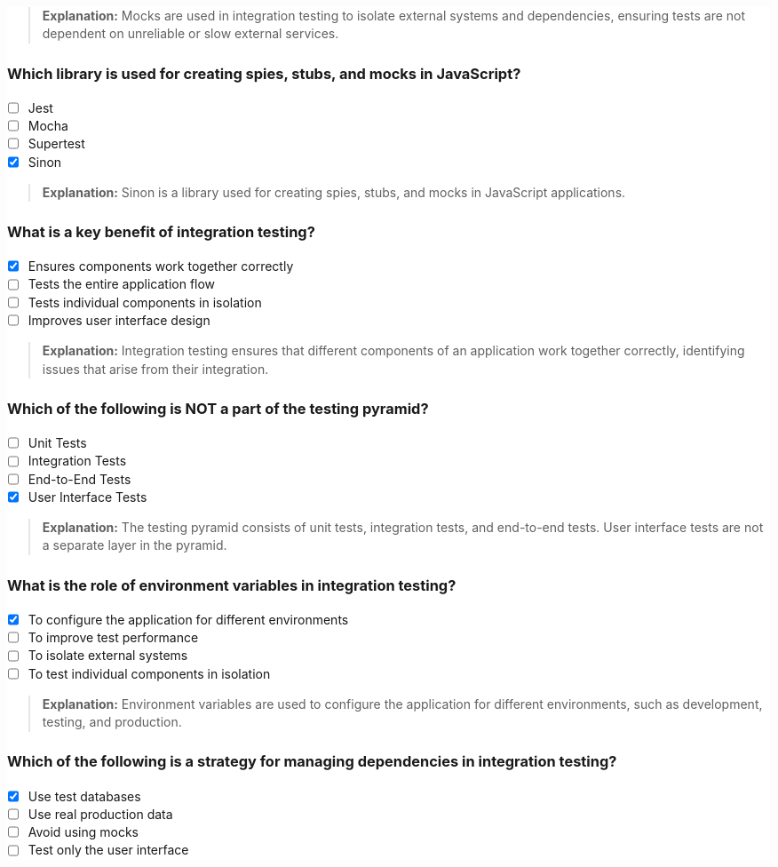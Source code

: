 > **Explanation:** Mocks are used in integration testing to isolate external systems and dependencies, ensuring tests are not dependent on unreliable or slow external services.

### Which library is used for creating spies, stubs, and mocks in JavaScript?

- [ ] Jest
- [ ] Mocha
- [ ] Supertest
- [x] Sinon

> **Explanation:** Sinon is a library used for creating spies, stubs, and mocks in JavaScript applications.

### What is a key benefit of integration testing?

- [x] Ensures components work together correctly
- [ ] Tests the entire application flow
- [ ] Tests individual components in isolation
- [ ] Improves user interface design

> **Explanation:** Integration testing ensures that different components of an application work together correctly, identifying issues that arise from their integration.

### Which of the following is NOT a part of the testing pyramid?

- [ ] Unit Tests
- [ ] Integration Tests
- [ ] End-to-End Tests
- [x] User Interface Tests

> **Explanation:** The testing pyramid consists of unit tests, integration tests, and end-to-end tests. User interface tests are not a separate layer in the pyramid.

### What is the role of environment variables in integration testing?

- [x] To configure the application for different environments
- [ ] To improve test performance
- [ ] To isolate external systems
- [ ] To test individual components in isolation

> **Explanation:** Environment variables are used to configure the application for different environments, such as development, testing, and production.

### Which of the following is a strategy for managing dependencies in integration testing?

- [x] Use test databases
- [ ] Use real production data
- [ ] Avoid using mocks
- [ ] Test only the user interface
